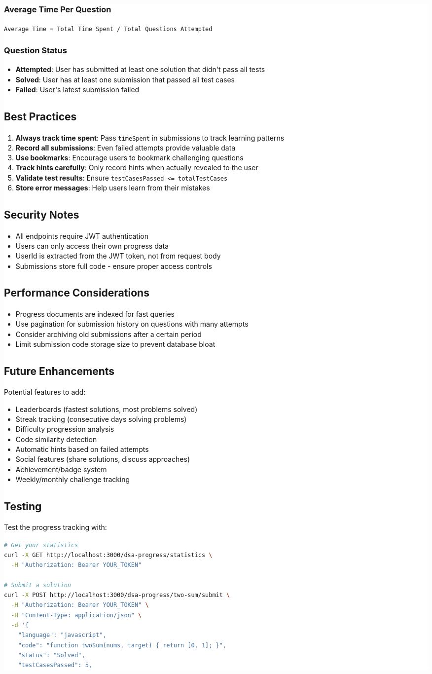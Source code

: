 ### Average Time Per Question
```
Average Time = Total Time Spent / Total Questions Attempted
```

### Question Status
- **Attempted**: User has submitted at least one solution that didn't pass all tests
- **Solved**: User has at least one submission that passed all test cases
- **Failed**: User's latest submission failed

## Best Practices

1. **Always track time spent**: Pass `timeSpent` in submissions to track learning patterns
2. **Record all submissions**: Even failed attempts provide valuable data
3. **Use bookmarks**: Encourage users to bookmark challenging questions
4. **Track hints carefully**: Only record hints when actually revealed to the user
5. **Validate test results**: Ensure `testCasesPassed <= totalTestCases`
6. **Store error messages**: Help users learn from their mistakes

## Security Notes

- All endpoints require JWT authentication
- Users can only access their own progress data
- UserId is extracted from the JWT token, not from request body
- Submissions store full code - ensure proper access controls

## Performance Considerations

- Progress documents are indexed for fast queries
- Use pagination for submission history on questions with many attempts
- Consider archiving old submissions after a certain period
- Limit submission code storage size to prevent database bloat

## Future Enhancements

Potential features to add:
- Leaderboards (fastest solutions, most problems solved)
- Streak tracking (consecutive days solving problems)
- Difficulty progression analysis
- Code similarity detection
- Automatic hints based on failed attempts
- Social features (share solutions, discuss approaches)
- Achievement/badge system
- Weekly/monthly challenge tracking

## Testing

Test the progress tracking with:

```bash
# Get your statistics
curl -X GET http://localhost:3000/dsa-progress/statistics \
  -H "Authorization: Bearer YOUR_TOKEN"

# Submit a solution
curl -X POST http://localhost:3000/dsa-progress/two-sum/submit \
  -H "Authorization: Bearer YOUR_TOKEN" \
  -H "Content-Type: application/json" \
  -d '{
    "language": "javascript",
    "code": "function twoSum(nums, target) { return [0, 1]; }",
    "status": "Solved",
    "testCasesPassed": 5,
```